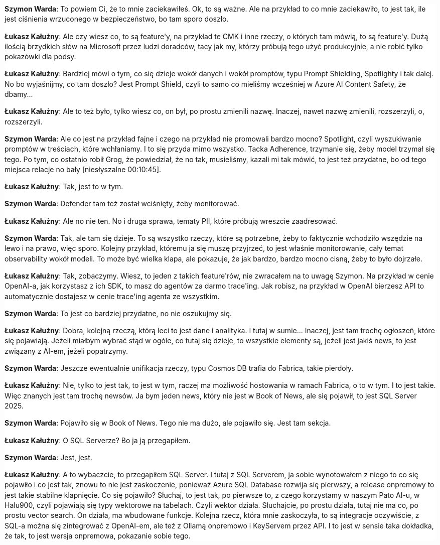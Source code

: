 **Szymon Warda**: To powiem Ci, że to mnie zaciekawiłeś. Ok, to są ważne. Ale na przykład to co mnie zaciekawiło, to jest tak, ile jest ciśnienia wrzuconego w bezpieczeństwo, bo tam sporo doszło.

**Łukasz Kałużny**: Ale czy wiesz co, to są feature'y, na przykład te CMK i inne rzeczy, o których tam mówią, to są feature'y. Dużą ilością brzydkich słów na Microsoft przez ludzi doradców, tacy jak my, którzy próbują tego użyć produkcyjnie, a nie robić tylko pokazówki dla podsy.

**Łukasz Kałużny**: Bardziej mówi o tym, co się dzieje wokół danych i wokół promptów, typu Prompt Shielding, Spotlighty i tak dalej. No bo wyjaśnijmy, co tam doszło? Jest Prompt Shield, czyli to samo co mieliśmy wcześniej w Azure AI Content Safety, że dbamy...

**Łukasz Kałużny**: Ale to też było, tylko wiesz co, on był, po prostu zmienili nazwę. Inaczej, nawet nazwę zmienili, rozszerzyli, o, rozszerzyli.

**Szymon Warda**: Ale co jest na przykład fajne i czego na przykład nie promowali bardzo mocno? Spotlight, czyli wyszukiwanie promptów w treściach, które wchłaniamy. I to się przyda mimo wszystko. Tacka Adherence, trzymanie się, żeby model trzymał się tego. Po tym, co ostatnio robił Grog, że powiedział, że no tak, musieliśmy, kazali mi tak mówić, to jest też przydatne, bo od tego miejsca relacje no bały [niesłyszalne 00:10:45].

**Łukasz Kałużny**: Tak, jest to w tym.

**Szymon Warda**: Defender tam też został wciśnięty, żeby monitorować.

**Łukasz Kałużny**: Ale no nie ten. No i druga sprawa, tematy PII, które próbują wreszcie zaadresować.

**Szymon Warda**: Tak, ale tam się dzieje. To są wszystko rzeczy, które są potrzebne, żeby to faktycznie wchodziło wszędzie na lewo i na prawo, więc sporo. Kolejny przykład, któremu ja się muszę przyjrzeć, to jest właśnie monitorowanie, cały temat observability wokół modeli. To może być wielka klapa, ale pokazuje, że jak bardzo, bardzo mocno cisną, żeby to było dojrzałe.

**Łukasz Kałużny**: Tak, zobaczymy. Wiesz, to jeden z takich feature'rów, nie zwracałem na to uwagę Szymon. Na przykład w cenie OpenAI-a, jak korzystasz z ich SDK, to masz do agentów za darmo trace'ing. Jak robisz, na przykład w OpenAI bierzesz API to automatycznie dostajesz w cenie trace'ing agenta ze wszystkim.

**Szymon Warda**: To jest co bardziej przydatne, no nie oszukujmy się.

**Łukasz Kałużny**: Dobra, kolejną rzeczą, którą leci to jest dane i analityka. I tutaj w sumie... Inaczej, jest tam trochę ogłoszeń, które się pojawiają. Jeżeli miałbym wybrać stąd w ogóle, co tutaj się dzieje, to wszystkie elementy są, jeżeli jest jakiś news, to jest związany z AI-em, jeżeli popatrzymy.

**Szymon Warda**: Jeszcze ewentualnie unifikacja rzeczy, typu Cosmos DB trafia do Fabrica, takie pierdoły.

**Łukasz Kałużny**:  Nie, tylko to jest tak, to jest w tym, raczej ma możliwość hostowania w ramach Fabrica, o to w tym. I to jest takie. Więc znanych jest tam trochę newsów. Ja bym jeden news, który nie jest w Book of News, ale się pojawił, to jest SQL Server 2025.

**Szymon Warda**: Pojawiło się w Book of News. Tego nie ma dużo, ale pojawiło się. Jest tam sekcja.

**Łukasz Kałużny**: O SQL Serverze? Bo ja ją przegapiłem.

**Szymon Warda**: Jest, jest.

**Łukasz Kałużny**: A to wybaczcie, to przegapiłem SQL Server. I tutaj z SQL Serverem, ja sobie wynotowałem z niego to co się pojawiło i co jest tak, znowu to nie jest zaskoczenie, ponieważ Azure SQL Database rozwija się pierwszy, a release onpremowy to jest takie stabilne klapnięcie. Co się pojawiło? Słuchaj, to jest tak, po pierwsze to, z czego korzystamy w naszym Pato AI-u, w Halu900, czyli pojawiają się typy wektorowe na tabelach. Czyli wektor działa. Słuchajcie, po prostu działa, tutaj nie ma co, po prostu vector search. On działa, ma wbudowane funkcje. Kolejna rzecz, która mnie zaskoczyła, to są integracje oczywiście, z SQL-a można się zintegrować z OpenAI-em, ale też z Ollamą onpremowo i KeyServem przez API. I to jest w sensie taka dokładka, że tak, to jest wersja onpremowa, pokazanie sobie tego.
